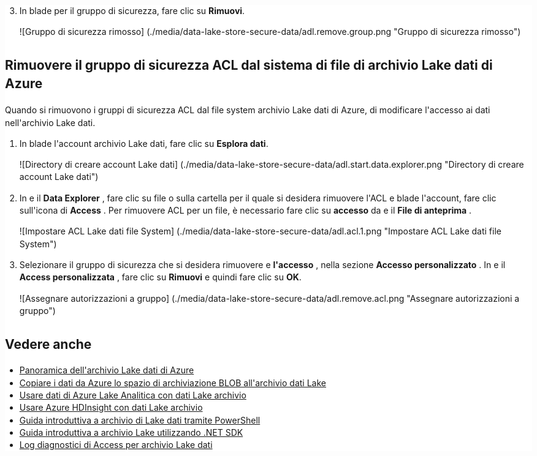 3. In blade per il gruppo di sicurezza, fare clic su **Rimuovi**.

    ![Gruppo di sicurezza rimosso] (./media/data-lake-store-secure-data/adl.remove.group.png "Gruppo di sicurezza rimosso")

## <a name="remove-security-group-acls-from-azure-data-lake-store-file-system"></a>Rimuovere il gruppo di sicurezza ACL dal sistema di file di archivio Lake dati di Azure

Quando si rimuovono i gruppi di sicurezza ACL dal file system archivio Lake dati di Azure, di modificare l'accesso ai dati nell'archivio Lake dati.

1. In blade l'account archivio Lake dati, fare clic su **Esplora dati**.

    ![Directory di creare account Lake dati] (./media/data-lake-store-secure-data/adl.start.data.explorer.png "Directory di creare account Lake dati")

2. In e il **Data Explorer** , fare clic su file o sulla cartella per il quale si desidera rimuovere l'ACL e blade l'account, fare clic sull'icona di **Access** . Per rimuovere ACL per un file, è necessario fare clic su **accesso** da e il **File di anteprima** .

    ![Impostare ACL Lake dati file System] (./media/data-lake-store-secure-data/adl.acl.1.png "Impostare ACL Lake dati file System")

3. Selezionare il gruppo di sicurezza che si desidera rimuovere e **l'accesso** , nella sezione **Accesso personalizzato** . In e il **Access personalizzata** , fare clic su **Rimuovi** e quindi fare clic su **OK**.

    ![Assegnare autorizzazioni a gruppo] (./media/data-lake-store-secure-data/adl.remove.acl.png "Assegnare autorizzazioni a gruppo")


## <a name="see-also"></a>Vedere anche

- [Panoramica dell'archivio Lake dati di Azure](data-lake-store-overview.md)
- [Copiare i dati da Azure lo spazio di archiviazione BLOB all'archivio dati Lake](data-lake-store-copy-data-azure-storage-blob.md)
- [Usare dati di Azure Lake Analitica con dati Lake archivio](../data-lake-analytics/data-lake-analytics-get-started-portal.md)
- [Usare Azure HDInsight con dati Lake archivio](data-lake-store-hdinsight-hadoop-use-portal.md)
- [Guida introduttiva a archivio di Lake dati tramite PowerShell](data-lake-store-get-started-powershell.md)
- [Guida introduttiva a archivio Lake utilizzando .NET SDK](data-lake-store-get-started-net-sdk.md)
- [Log diagnostici di Access per archivio Lake dati](data-lake-store-diagnostic-logs.md)
